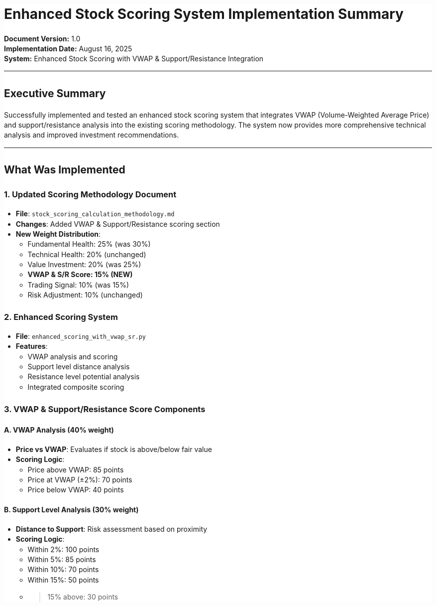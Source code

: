 # Enhanced Stock Scoring System Implementation Summary

**Document Version:** 1.0  
**Implementation Date:** August 16, 2025  
**System:** Enhanced Stock Scoring with VWAP & Support/Resistance Integration

---

## Executive Summary

Successfully implemented and tested an enhanced stock scoring system that integrates VWAP (Volume-Weighted Average Price) and support/resistance analysis into the existing scoring methodology. The system now provides more comprehensive technical analysis and improved investment recommendations.

---

## What Was Implemented

### 1. Updated Scoring Methodology Document
- **File**: `stock_scoring_calculation_methodology.md`
- **Changes**: Added VWAP & Support/Resistance scoring section
- **New Weight Distribution**: 
  - Fundamental Health: 25% (was 30%)
  - Technical Health: 20% (unchanged)
  - Value Investment: 20% (was 25%)
  - **VWAP & S/R Score: 15% (NEW)**
  - Trading Signal: 10% (was 15%)
  - Risk Adjustment: 10% (unchanged)

### 2. Enhanced Scoring System
- **File**: `enhanced_scoring_with_vwap_sr.py`
- **Features**: 
  - VWAP analysis and scoring
  - Support level distance analysis
  - Resistance level potential analysis
  - Integrated composite scoring

### 3. VWAP & Support/Resistance Score Components

#### A. VWAP Analysis (40% weight)
- **Price vs VWAP**: Evaluates if stock is above/below fair value
- **Scoring Logic**:
  - Price above VWAP: 85 points
  - Price at VWAP (±2%): 70 points
  - Price below VWAP: 40 points

#### B. Support Level Analysis (30% weight)
- **Distance to Support**: Risk assessment based on proximity
- **Scoring Logic**:
  - Within 2%: 100 points
  - Within 5%: 85 points
  - Within 10%: 70 points
  - Within 15%: 50 points
  - >15% above: 30 points
